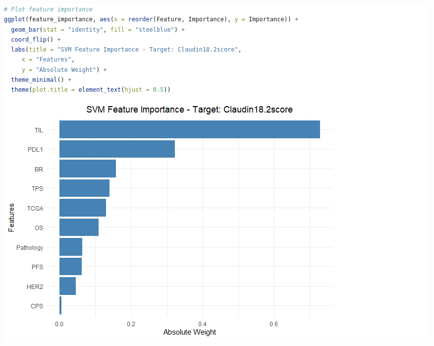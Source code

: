 ``` r
# Plot feature importance
ggplot(feature_importance, aes(x = reorder(Feature, Importance), y = Importance)) +
  geom_bar(stat = "identity", fill = "steelblue") +
  coord_flip() +
  labs(title = "SVM Feature Importance - Target: Claudin18.2score",
     x = "Features",
     y = "Absolute Weight") +
  theme_minimal() +
  theme(plot.title = element_text(hjust = 0.5))
```

![](PlotKMcurve-FeatureImportance_forCLDN18.2_files/figure-gfm/unnamed-chunk-30-1.png)
